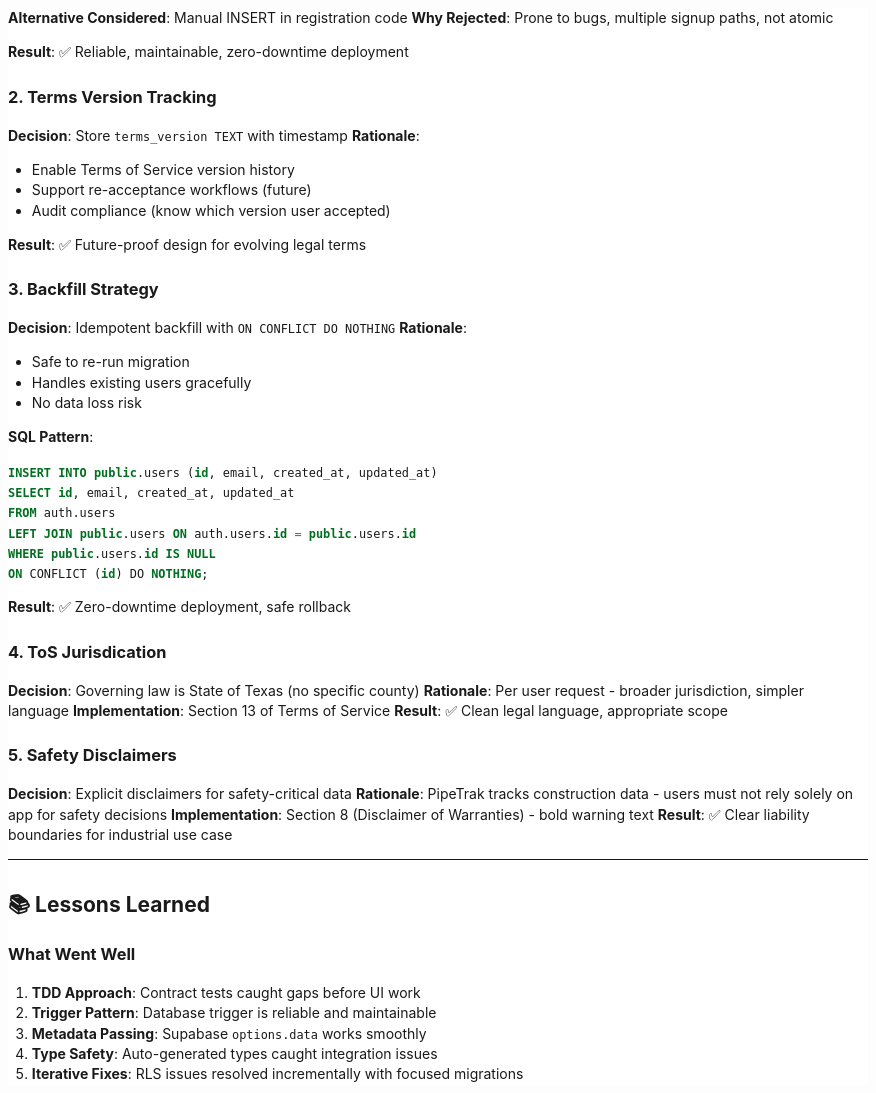 **Alternative Considered**: Manual INSERT in registration code
**Why Rejected**: Prone to bugs, multiple signup paths, not atomic

**Result**: ✅ Reliable, maintainable, zero-downtime deployment

### 2. Terms Version Tracking
**Decision**: Store `terms_version TEXT` with timestamp
**Rationale**:
- Enable Terms of Service version history
- Support re-acceptance workflows (future)
- Audit compliance (know which version user accepted)

**Result**: ✅ Future-proof design for evolving legal terms

### 3. Backfill Strategy
**Decision**: Idempotent backfill with `ON CONFLICT DO NOTHING`
**Rationale**:
- Safe to re-run migration
- Handles existing users gracefully
- No data loss risk

**SQL Pattern**:
```sql
INSERT INTO public.users (id, email, created_at, updated_at)
SELECT id, email, created_at, updated_at
FROM auth.users
LEFT JOIN public.users ON auth.users.id = public.users.id
WHERE public.users.id IS NULL
ON CONFLICT (id) DO NOTHING;
```

**Result**: ✅ Zero-downtime deployment, safe rollback

### 4. ToS Jurisdication
**Decision**: Governing law is State of Texas (no specific county)
**Rationale**: Per user request - broader jurisdiction, simpler language
**Implementation**: Section 13 of Terms of Service
**Result**: ✅ Clean legal language, appropriate scope

### 5. Safety Disclaimers
**Decision**: Explicit disclaimers for safety-critical data
**Rationale**: PipeTrak tracks construction data - users must not rely solely on app for safety decisions
**Implementation**: Section 8 (Disclaimer of Warranties) - bold warning text
**Result**: ✅ Clear liability boundaries for industrial use case

---

## 📚 Lessons Learned

### What Went Well
1. **TDD Approach**: Contract tests caught gaps before UI work
2. **Trigger Pattern**: Database trigger is reliable and maintainable
3. **Metadata Passing**: Supabase `options.data` works smoothly
4. **Type Safety**: Auto-generated types caught integration issues
5. **Iterative Fixes**: RLS issues resolved incrementally with focused migrations
